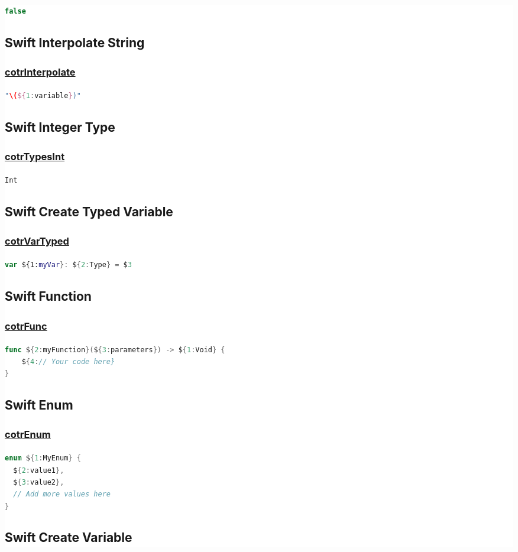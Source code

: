 ```swift
false
```

## Swift Interpolate String

### [cotrInterpolate](/snippets/cotrInterpolate)

```swift
"\(${1:variable})"
```

## Swift Integer Type

### [cotrTypesInt](/snippets/cotrTypesInt)

```swift
Int
```

## Swift Create Typed Variable

### [cotrVarTyped](/snippets/cotrVarTyped)

```swift
var ${1:myVar}: ${2:Type} = $3
```

## Swift Function

### [cotrFunc](/snippets/cotrFunc)

```swift
func ${2:myFunction}(${3:parameters}) -> ${1:Void} {
    ${4:// Your code here}
}
```

## Swift Enum

### [cotrEnum](/snippets/cotrEnum)

```swift
enum ${1:MyEnum} {
  ${2:value1},
  ${3:value2},
  // Add more values here
}
```

## Swift Create Variable
